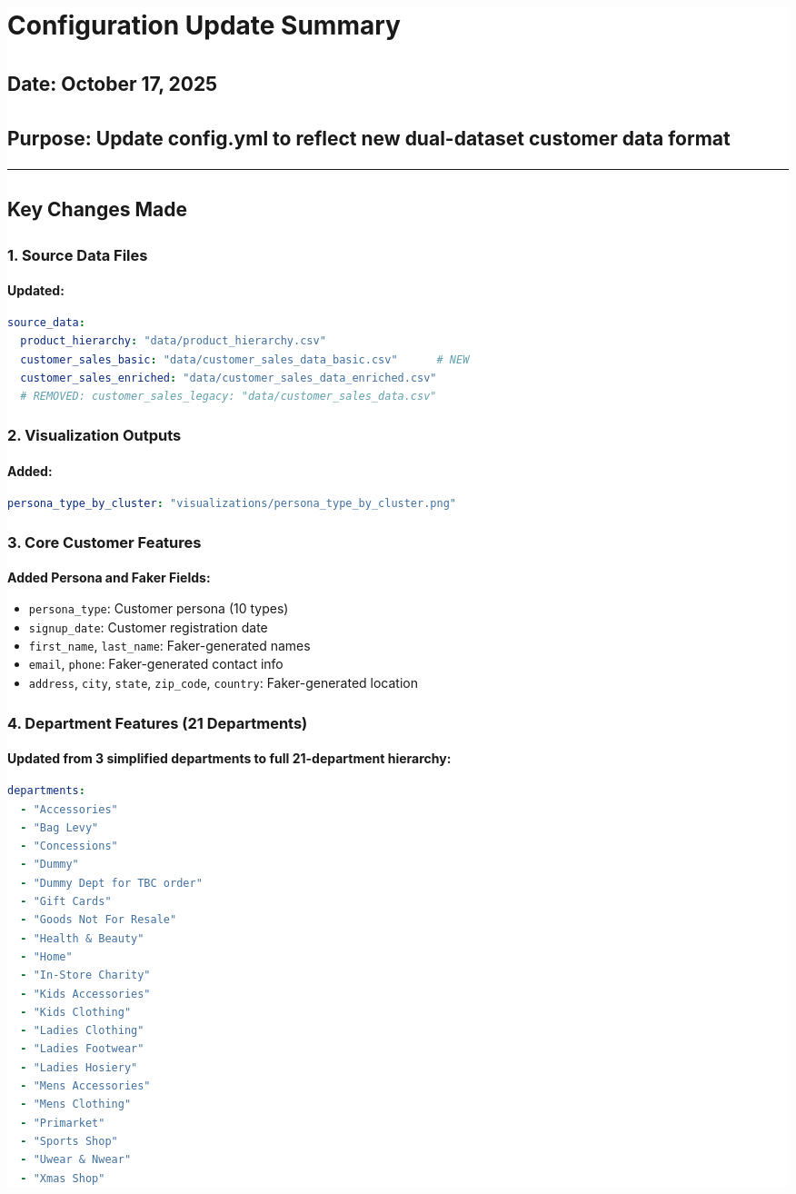 # Configuration Update Summary

## Date: October 17, 2025
## Purpose: Update config.yml to reflect new dual-dataset customer data format

---

## Key Changes Made

### 1. Source Data Files
**Updated:**
```yaml
source_data:
  product_hierarchy: "data/product_hierarchy.csv"
  customer_sales_basic: "data/customer_sales_data_basic.csv"      # NEW
  customer_sales_enriched: "data/customer_sales_data_enriched.csv"
  # REMOVED: customer_sales_legacy: "data/customer_sales_data.csv"
```

### 2. Visualization Outputs
**Added:**
```yaml
persona_type_by_cluster: "visualizations/persona_type_by_cluster.png"
```

### 3. Core Customer Features
**Added Persona and Faker Fields:**
- `persona_type`: Customer persona (10 types)
- `signup_date`: Customer registration date
- `first_name`, `last_name`: Faker-generated names
- `email`, `phone`: Faker-generated contact info
- `address`, `city`, `state`, `zip_code`, `country`: Faker-generated location

### 4. Department Features (21 Departments)
**Updated from 3 simplified departments to full 21-department hierarchy:**
```yaml
departments:
  - "Accessories"
  - "Bag Levy"
  - "Concessions"
  - "Dummy"
  - "Dummy Dept for TBC order"
  - "Gift Cards"
  - "Goods Not For Resale"
  - "Health & Beauty"
  - "Home"
  - "In-Store Charity"
  - "Kids Accessories"
  - "Kids Clothing"
  - "Ladies Clothing"
  - "Ladies Footwear"
  - "Ladies Hosiery"
  - "Mens Accessories"
  - "Mens Clothing"
  - "Primarket"
  - "Sports Shop"
  - "Uwear & Nwear"
  - "Xmas Shop"
```